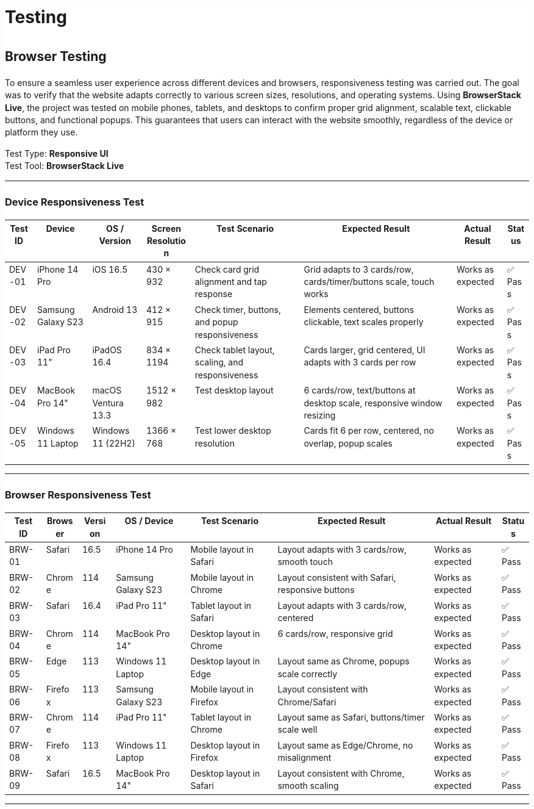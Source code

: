 # Testing
## Browser Testing
To ensure a seamless user experience across different devices and browsers, responsiveness testing was carried out. The goal was to verify that the website adapts correctly to various screen sizes, resolutions, and operating systems. Using **BrowserStack Live**, the project was tested on mobile phones, tablets, and desktops to confirm proper grid alignment, scalable text, clickable buttons, and functional popups. This guarantees that users can interact with the website smoothly, regardless of the device or platform they use.  

Test Type: **Responsive UI**  
Test Tool: **BrowserStack Live**  

---

### Device Responsiveness Test

| Test ID | Device | OS / Version | Screen Resolution | Test Scenario | Expected Result | Actual Result | Status |
|---------|--------|--------------|-----------------|---------------|-----------------|---------------|--------|
| DEV-01 | iPhone 14 Pro | iOS 16.5 | 430 × 932 | Check card grid alignment and tap response | Grid adapts to 3 cards/row, cards/timer/buttons scale, touch works | Works as expected | ✅ Pass |
| DEV-02 | Samsung Galaxy S23 | Android 13 | 412 × 915 | Check timer, buttons, and popup responsiveness | Elements centered, buttons clickable, text scales properly | Works as expected | ✅ Pass |
| DEV-03 | iPad Pro 11" | iPadOS 16.4 | 834 × 1194 | Check tablet layout, scaling, and responsiveness | Cards larger, grid centered, UI adapts with 3 cards per row | Works as expected | ✅ Pass |
| DEV-04 | MacBook Pro 14" | macOS Ventura 13.3 | 1512 × 982 | Test desktop layout | 6 cards/row, text/buttons at desktop scale, responsive window resizing | Works as expected | ✅ Pass |
| DEV-05 | Windows 11 Laptop | Windows 11 (22H2) | 1366 × 768 | Test lower desktop resolution | Cards fit 6 per row, centered, no overlap, popup scales | Works as expected | ✅ Pass |

---

### Browser Responsiveness Test

| Test ID | Browser | Version | OS / Device | Test Scenario | Expected Result | Actual Result | Status |
|---------|---------|---------|-------------|---------------|-----------------|---------------|--------|
| BRW-01 | Safari | 16.5 | iPhone 14 Pro | Mobile layout in Safari | Layout adapts with 3 cards/row, smooth touch | Works as expected | ✅ Pass |
| BRW-02 | Chrome | 114 | Samsung Galaxy S23 | Mobile layout in Chrome | Layout consistent with Safari, responsive buttons | Works as expected | ✅ Pass |
| BRW-03 | Safari | 16.4 | iPad Pro 11" | Tablet layout in Safari | Layout adapts with 3 cards/row, centered | Works as expected | ✅ Pass |
| BRW-04 | Chrome | 114 | MacBook Pro 14" | Desktop layout in Chrome | 6 cards/row, responsive grid | Works as expected | ✅ Pass |
| BRW-05 | Edge | 113 | Windows 11 Laptop | Desktop layout in Edge | Layout same as Chrome, popups scale correctly | Works as expected | ✅ Pass |
| BRW-06 | Firefox | 113 | Samsung Galaxy S23 | Mobile layout in Firefox | Layout consistent with Chrome/Safari | Works as expected | ✅ Pass |
| BRW-07 | Chrome | 114 | iPad Pro 11" | Tablet layout in Chrome | Layout same as Safari, buttons/timer scale well | Works as expected | ✅ Pass |
| BRW-08 | Firefox | 113 | Windows 11 Laptop | Desktop layout in Firefox | Layout same as Edge/Chrome, no misalignment | Works as expected | ✅ Pass |
| BRW-09 | Safari | 16.5 | MacBook Pro 14" | Desktop layout in Safari | Layout consistent with Chrome, smooth scaling | Works as expected | ✅ Pass |

---
